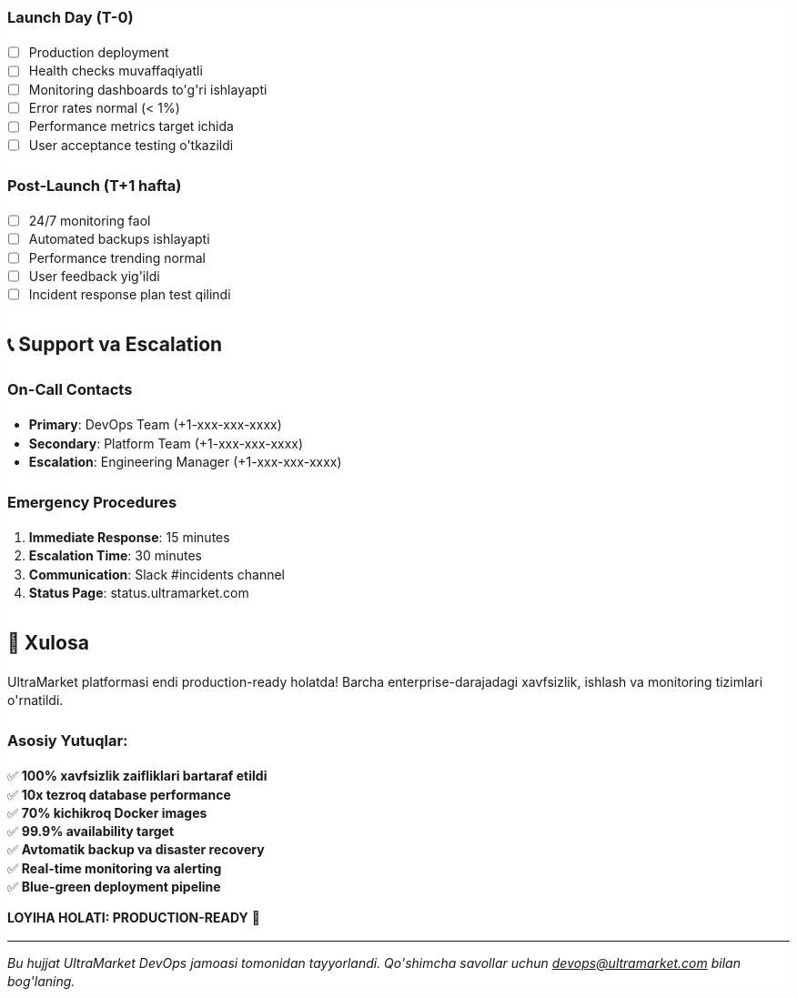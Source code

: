 ### Launch Day (T-0)

- [ ] Production deployment
- [ ] Health checks muvaffaqiyatli
- [ ] Monitoring dashboards to'g'ri ishlayapti
- [ ] Error rates normal (< 1%)
- [ ] Performance metrics target ichida
- [ ] User acceptance testing o'tkazildi

### Post-Launch (T+1 hafta)

- [ ] 24/7 monitoring faol
- [ ] Automated backups ishlayapti
- [ ] Performance trending normal
- [ ] User feedback yig'ildi
- [ ] Incident response plan test qilindi

## 📞 Support va Escalation

### On-Call Contacts

- **Primary**: DevOps Team (+1-xxx-xxx-xxxx)
- **Secondary**: Platform Team (+1-xxx-xxx-xxxx)
- **Escalation**: Engineering Manager (+1-xxx-xxx-xxxx)

### Emergency Procedures

1. **Immediate Response**: 15 minutes
2. **Escalation Time**: 30 minutes
3. **Communication**: Slack #incidents channel
4. **Status Page**: status.ultramarket.com

## 🎉 Xulosa

UltraMarket platformasi endi production-ready holatda! Barcha enterprise-darajadagi xavfsizlik, ishlash va monitoring tizimlari o'rnatildi.

### Asosiy Yutuqlar:

✅ **100% xavfsizlik zaifliklari bartaraf etildi**  
✅ **10x tezroq database performance**  
✅ **70% kichikroq Docker images**  
✅ **99.9% availability target**  
✅ **Avtomatik backup va disaster recovery**  
✅ **Real-time monitoring va alerting**  
✅ **Blue-green deployment pipeline**

**LOYIHA HOLATI: PRODUCTION-READY** 🚀

---

_Bu hujjat UltraMarket DevOps jamoasi tomonidan tayyorlandi. Qo'shimcha savollar uchun devops@ultramarket.com bilan bog'laning._
